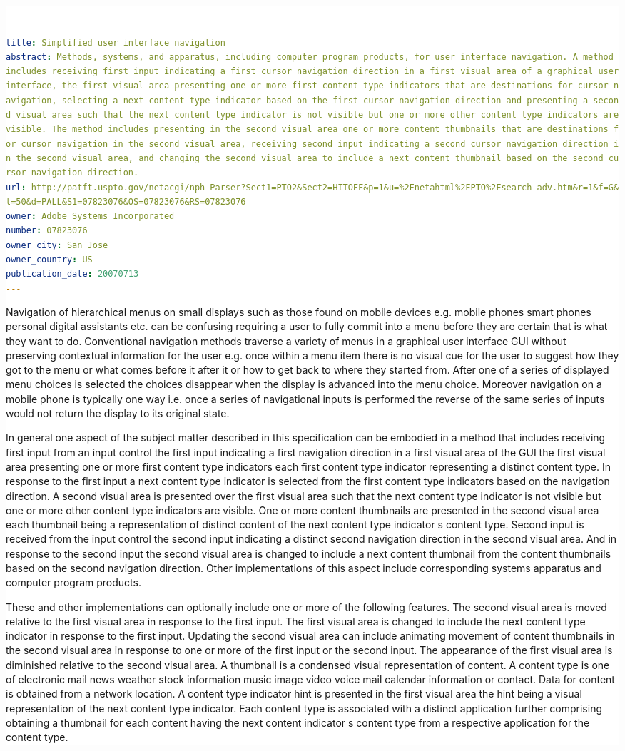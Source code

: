 ```yaml
---

title: Simplified user interface navigation
abstract: Methods, systems, and apparatus, including computer program products, for user interface navigation. A method includes receiving first input indicating a first cursor navigation direction in a first visual area of a graphical user interface, the first visual area presenting one or more first content type indicators that are destinations for cursor navigation, selecting a next content type indicator based on the first cursor navigation direction and presenting a second visual area such that the next content type indicator is not visible but one or more other content type indicators are visible. The method includes presenting in the second visual area one or more content thumbnails that are destinations for cursor navigation in the second visual area, receiving second input indicating a second cursor navigation direction in the second visual area, and changing the second visual area to include a next content thumbnail based on the second cursor navigation direction.
url: http://patft.uspto.gov/netacgi/nph-Parser?Sect1=PTO2&Sect2=HITOFF&p=1&u=%2Fnetahtml%2FPTO%2Fsearch-adv.htm&r=1&f=G&l=50&d=PALL&S1=07823076&OS=07823076&RS=07823076
owner: Adobe Systems Incorporated
number: 07823076
owner_city: San Jose
owner_country: US
publication_date: 20070713
---
```

Navigation of hierarchical menus on small displays such as those found on mobile devices e.g. mobile phones smart phones personal digital assistants etc. can be confusing requiring a user to fully commit into a menu before they are certain that is what they want to do. Conventional navigation methods traverse a variety of menus in a graphical user interface GUI without preserving contextual information for the user e.g. once within a menu item there is no visual cue for the user to suggest how they got to the menu or what comes before it after it or how to get back to where they started from. After one of a series of displayed menu choices is selected the choices disappear when the display is advanced into the menu choice. Moreover navigation on a mobile phone is typically one way i.e. once a series of navigational inputs is performed the reverse of the same series of inputs would not return the display to its original state.

In general one aspect of the subject matter described in this specification can be embodied in a method that includes receiving first input from an input control the first input indicating a first navigation direction in a first visual area of the GUI the first visual area presenting one or more first content type indicators each first content type indicator representing a distinct content type. In response to the first input a next content type indicator is selected from the first content type indicators based on the navigation direction. A second visual area is presented over the first visual area such that the next content type indicator is not visible but one or more other content type indicators are visible. One or more content thumbnails are presented in the second visual area each thumbnail being a representation of distinct content of the next content type indicator s content type. Second input is received from the input control the second input indicating a distinct second navigation direction in the second visual area. And in response to the second input the second visual area is changed to include a next content thumbnail from the content thumbnails based on the second navigation direction. Other implementations of this aspect include corresponding systems apparatus and computer program products.

These and other implementations can optionally include one or more of the following features. The second visual area is moved relative to the first visual area in response to the first input. The first visual area is changed to include the next content type indicator in response to the first input. Updating the second visual area can include animating movement of content thumbnails in the second visual area in response to one or more of the first input or the second input. The appearance of the first visual area is diminished relative to the second visual area. A thumbnail is a condensed visual representation of content. A content type is one of electronic mail news weather stock information music image video voice mail calendar information or contact. Data for content is obtained from a network location. A content type indicator hint is presented in the first visual area the hint being a visual representation of the next content type indicator. Each content type is associated with a distinct application further comprising obtaining a thumbnail for each content having the next content indicator s content type from a respective application for the content type.
